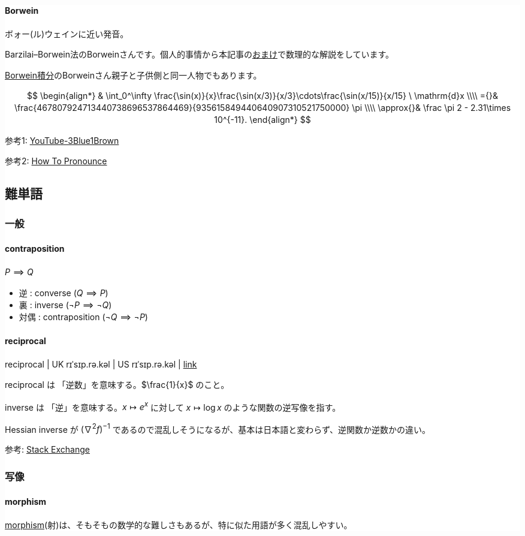 #### Borwein



ボォー(ル)ウェインに近い発音。

Barzilai–Borwein法のBorweinさんです。個人的事情から本記事の[おまけ](#おまけ-barzilaiborwein法)で数理的な解説をしています。

[Borwein積分](https://en.wikipedia.org/wiki/Borwein_integral)のBorweinさん親子と子供側と同一人物でもあります。

$$
\begin{align*}
& \int_0^\infty \frac{\sin(x)}{x}\frac{\sin(x/3)}{x/3}\cdots\frac{\sin(x/15)}{x/15} \  \mathrm{d}x \\\\
={}& \frac{467807924713440738696537864469}{935615849440640907310521750000} \pi \\\\
\approx{}& \frac \pi 2 - 2.31\times 10^{-11}.
\end{align*}
$$

参考1: [YouTube-3Blue1Brown](https://youtu.be/851U557j6HE?t=220)

参考2: [How To Pronounce](https://www.howtopronounce.com/borwein)

## 難単語

### 一般

#### contraposition



$P \implies Q$

* 逆 : converse ($Q \implies P$)
* 裏 : inverse ($\neg P \implies \neg Q$)
* 対偶 : contraposition ($\neg Q \implies \neg P$)

#### reciprocal

reciprocal | UK rɪˈsɪp.rə.kəl | US rɪˈsɪp.rə.kəl | [link](https://dictionary.cambridge.org/dictionary/english/reciprocal)

reciprocal は 「逆数」を意味する。$\frac{1}{x}$ のこと。

inverse は 「逆」を意味する。$x \mapsto e^x$ に対して $x \mapsto \log x$ のような関数の逆写像を指す。

Hessian inverse が $(\nabla^2 f)^{-1}$ であるので混乱しそうになるが、基本は日本語と変わらず、逆関数か逆数かの違い。

参考: [Stack Exchange](https://math.stackexchange.com/questions/3531287/what-is-the-difference-between-inverse-and-reciprocal)

### 写像

#### morphism



[morphism](https://ja.wikipedia.org/wiki/%E5%B0%84_(%E5%9C%8F%E8%AB%96))(射)は、そもそもの数学的な難しさもあるが、特に似た用語が多く混乱しやすい。
